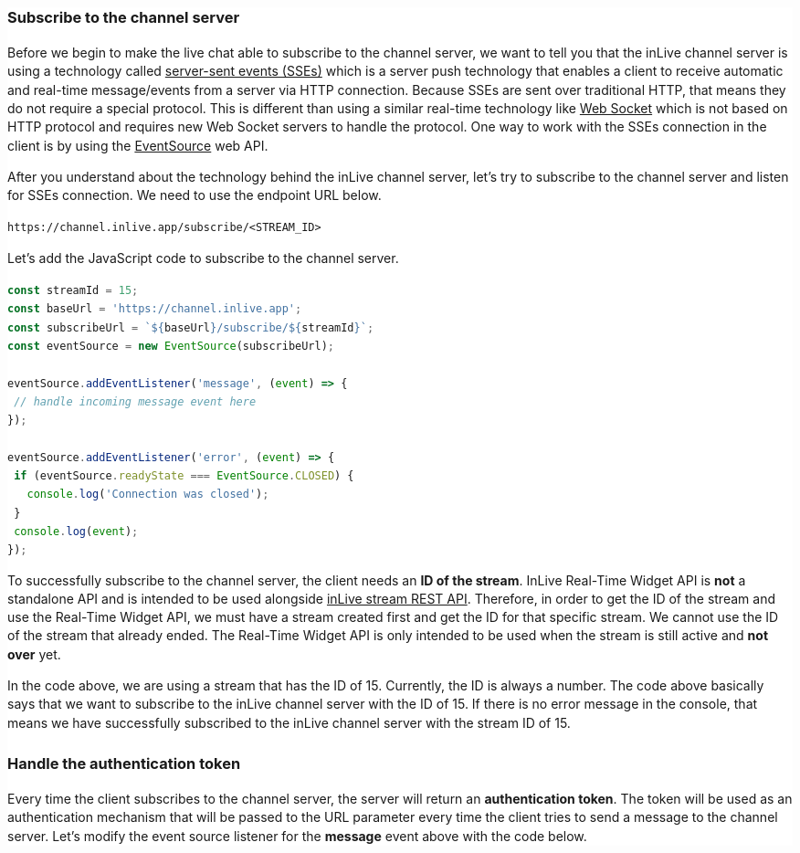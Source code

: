 ### Subscribe to the channel server

Before we begin to make the live chat able to subscribe to the channel server, we want to tell you that the inLive channel server is using a technology called [server-sent events (SSEs)](https://developer.mozilla.org/en-US/docs/Web/API/Server-sent_events) which is a server push technology that enables a client to receive automatic and real-time message/events from a server via HTTP connection. Because SSEs are sent over traditional HTTP, that means they do not require a special protocol. This is different than using a similar real-time technology like [Web Socket](https://developer.mozilla.org/en-US/docs/Web/API/WebSockets_API) which is not based on HTTP protocol and requires new Web Socket servers to handle the protocol. One way to work with the SSEs connection in the client is by using the [EventSource](https://developer.mozilla.org/en-US/docs/Web/API/EventSource) web API.

After you understand about the technology behind the inLive channel server, let’s try to subscribe to the channel server and listen for SSEs connection. We need to use the endpoint URL below.

```
https://channel.inlive.app/subscribe/<STREAM_ID>
```

Let’s add the JavaScript code to subscribe to the channel server.

```js
const streamId = 15;
const baseUrl = 'https://channel.inlive.app';
const subscribeUrl = `${baseUrl}/subscribe/${streamId}`;
const eventSource = new EventSource(subscribeUrl);

eventSource.addEventListener('message', (event) => {
 // handle incoming message event here
});

eventSource.addEventListener('error', (event) => {
 if (eventSource.readyState === EventSource.CLOSED) {
   console.log('Connection was closed');
 }
 console.log(event);
});
```

To successfully subscribe to the channel server, the client needs an **ID of the stream**. InLive Real-Time Widget API is **not** a standalone API and is intended to be used alongside [inLive stream REST API](/docs/getting-started/). Therefore, in order to get the ID of the stream and use the Real-Time Widget API, we must have a stream created first and get the ID for that specific stream. We cannot use the ID of the stream that already ended. The Real-Time Widget API is only intended to be used when the stream is still active and **not over** yet.

In the code above, we are using a stream that has the ID of 15. Currently, the ID is always a number. The code above basically says that we want to subscribe to the inLive channel server with the ID of 15. If there is no error message in the console, that means we have successfully subscribed to the inLive channel server with the stream ID of 15.

### Handle the authentication token

Every time the client subscribes to the channel server, the server will return an **authentication token**. The token will be used as an authentication mechanism that will be passed to the URL parameter every time the client tries to send a message to the channel server. Let’s modify the event source listener for the **message** event above with the code below.
